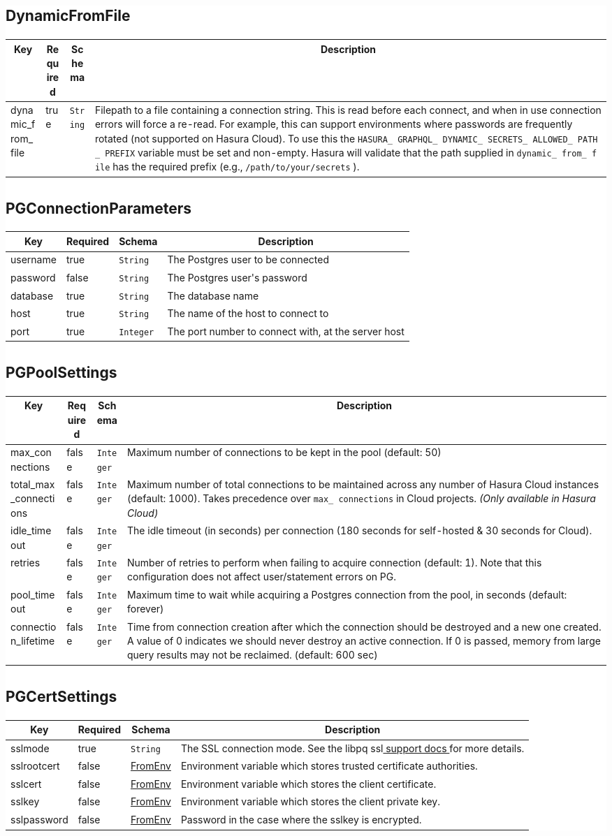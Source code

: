 
## DynamicFromFile​

| Key | Required | Schema | Description |
|---|---|---|---|
| dynamic_from_file | true |  `String`  | Filepath to a file containing a connection string. This is read before each connect, and when in use connection errors will force a re-read. For example, this can support environments where passwords are frequently rotated (not supported on Hasura Cloud). To use this the `HASURA_ GRAPHQL_ DYNAMIC_ SECRETS_ ALLOWED_ PATH_ PREFIX` variable must be set and non-empty. Hasura will validate that the path supplied in `dynamic_ from_ file` has the required prefix (e.g., `/path/to/your/secrets` ). |


## PGConnectionParameters​

| Key | Required | Schema | Description |
|---|---|---|---|
| username | true |  `String`  | The Postgres user to be connected |
| password | false |  `String`  | The Postgres user's password |
| database | true |  `String`  | The database name |
| host | true |  `String`  | The name of the host to connect to |
| port | true |  `Integer`  | The port number to connect with, at the server host |


## PGPoolSettings​

| Key | Required | Schema | Description |
|---|---|---|---|
| max_connections | false |  `Integer`  | Maximum number of connections to be kept in the pool (default: 50) |
| total_max_connections | false |  `Integer`  | Maximum number of total connections to be maintained across any number of Hasura Cloud instances (default: 1000). Takes precedence over `max_ connections` in Cloud projects. *(Only available in Hasura Cloud)*  |
| idle_timeout | false |  `Integer`  | The idle timeout (in seconds) per connection (180 seconds for self-hosted & 30 seconds for Cloud). |
| retries | false |  `Integer`  | Number of retries to perform when failing to acquire connection (default: 1). Note that this configuration does not affect user/statement errors on PG. |
| pool_timeout | false |  `Integer`  | Maximum time to wait while acquiring a Postgres connection from the pool, in seconds (default: forever) |
| connection_lifetime | false |  `Integer`  | Time from connection creation after which the connection should be destroyed and a new one created. A value of 0 indicates we should never destroy an active connection. If 0 is passed, memory from large query results may not be reclaimed. (default: 600 sec) |


## PGCertSettings​

| Key | Required | Schema | Description |
|---|---|---|---|
| sslmode | true |  `String`  | The SSL connection mode. See the libpq ssl[ support docs ](https://www.postgresql.org/docs/9.1/libpq-ssl.html)for more details. |
| sslrootcert | false | [ FromEnv ](https://hasura.io/docs/latest/api-reference/syntax-defs/#mssqlpoolsettings/#fromenv) | Environment variable which stores trusted certificate authorities. |
| sslcert | false | [ FromEnv ](https://hasura.io/docs/latest/api-reference/syntax-defs/#mssqlpoolsettings/#fromenv) | Environment variable which stores the client certificate. |
| sslkey | false | [ FromEnv ](https://hasura.io/docs/latest/api-reference/syntax-defs/#mssqlpoolsettings/#fromenv) | Environment variable which stores the client private key. |
| sslpassword | false | [ FromEnv ](https://hasura.io/docs/latest/api-reference/syntax-defs/#mssqlpoolsettings/#fromenv) | Password in the case where the sslkey is encrypted. |
